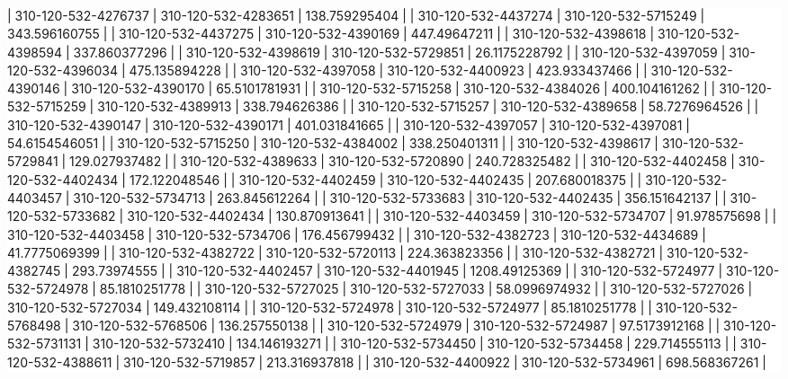 | 310-120-532-4276737 | 310-120-532-4283651 | 138.759295404 |
| 310-120-532-4437274 | 310-120-532-5715249 | 343.596160755 |
| 310-120-532-4437275 | 310-120-532-4390169 | 447.49647211 |
| 310-120-532-4398618 | 310-120-532-4398594 | 337.860377296 |
| 310-120-532-4398619 | 310-120-532-5729851 | 26.1175228792 |
| 310-120-532-4397059 | 310-120-532-4396034 | 475.135894228 |
| 310-120-532-4397058 | 310-120-532-4400923 | 423.933437466 |
| 310-120-532-4390146 | 310-120-532-4390170 | 65.5101781931 |
| 310-120-532-5715258 | 310-120-532-4384026 | 400.104161262 |
| 310-120-532-5715259 | 310-120-532-4389913 | 338.794626386 |
| 310-120-532-5715257 | 310-120-532-4389658 | 58.7276964526 |
| 310-120-532-4390147 | 310-120-532-4390171 | 401.031841665 |
| 310-120-532-4397057 | 310-120-532-4397081 | 54.6154546051 |
| 310-120-532-5715250 | 310-120-532-4384002 | 338.250401311 |
| 310-120-532-4398617 | 310-120-532-5729841 | 129.027937482 |
| 310-120-532-4389633 | 310-120-532-5720890 | 240.728325482 |
| 310-120-532-4402458 | 310-120-532-4402434 | 172.122048546 |
| 310-120-532-4402459 | 310-120-532-4402435 | 207.680018375 |
| 310-120-532-4403457 | 310-120-532-5734713 | 263.845612264 |
| 310-120-532-5733683 | 310-120-532-4402435 | 356.151642137 |
| 310-120-532-5733682 | 310-120-532-4402434 | 130.870913641 |
| 310-120-532-4403459 | 310-120-532-5734707 | 91.978575698 |
| 310-120-532-4403458 | 310-120-532-5734706 | 176.456799432 |
| 310-120-532-4382723 | 310-120-532-4434689 | 41.7775069399 |
| 310-120-532-4382722 | 310-120-532-5720113 | 224.363823356 |
| 310-120-532-4382721 | 310-120-532-4382745 | 293.73974555 |
| 310-120-532-4402457 | 310-120-532-4401945 | 1208.49125369 |
| 310-120-532-5724977 | 310-120-532-5724978 | 85.1810251778 |
| 310-120-532-5727025 | 310-120-532-5727033 | 58.0996974932 |
| 310-120-532-5727026 | 310-120-532-5727034 | 149.432108114 |
| 310-120-532-5724978 | 310-120-532-5724977 | 85.1810251778 |
| 310-120-532-5768498 | 310-120-532-5768506 | 136.257550138 |
| 310-120-532-5724979 | 310-120-532-5724987 | 97.5173912168 |
| 310-120-532-5731131 | 310-120-532-5732410 | 134.146193271 |
| 310-120-532-5734450 | 310-120-532-5734458 | 229.714555113 |
| 310-120-532-4388611 | 310-120-532-5719857 | 213.316937818 |
| 310-120-532-4400922 | 310-120-532-5734961 | 698.568367261 |